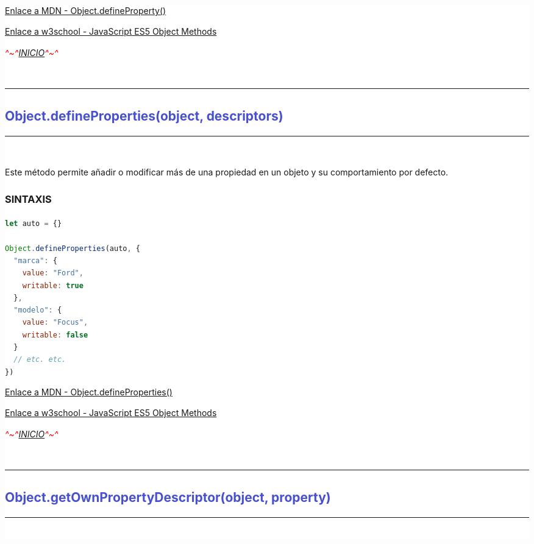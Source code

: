 [Enlace a MDN - Object.defineProperty()](https://developer.mozilla.org/es/docs/Web/JavaScript/Reference/Global_Objects/Object/defineProperty#)

[Enlace a w3school - JavaScript ES5 Object Methods](https://www.w3schools.com/js/js_object_es5.asp)

<span style="color: #ff0000">*^~^[INICIO](#inicio)^~^*</span>

<br>

---

## <span id="define-properties" style="color: #4750ce">Object.defineProperties(object, descriptors)

---

<br>

Este método permite añadir o modificar más de una propiedad en un objeto y su comportamiento por defecto.

### SINTAXIS

```javascript
let auto = {}

Object.defineProperties(auto, {
  "marca": {
    value: "Ford",
    writable: true
  },
  "modelo": {
    value: "Focus",
    writable: false
  }
  // etc. etc.
})
```

[Enlace a MDN - Object.defineProperties()](https://developer.mozilla.org/es/docs/Web/JavaScript/Reference/Global_Objects/Object/defineProperties)

[Enlace a w3school - JavaScript ES5 Object Methods](https://www.w3schools.com/js/js_object_es5.asp)

<span style="color: #ff0000">*^~^[INICIO](#inicio)^~^*</span>

<br>

---

## <span id="get-own-property-descriptor" style="color: #4750ce">Object.getOwnPropertyDescriptor(object, property)

---

<br>
